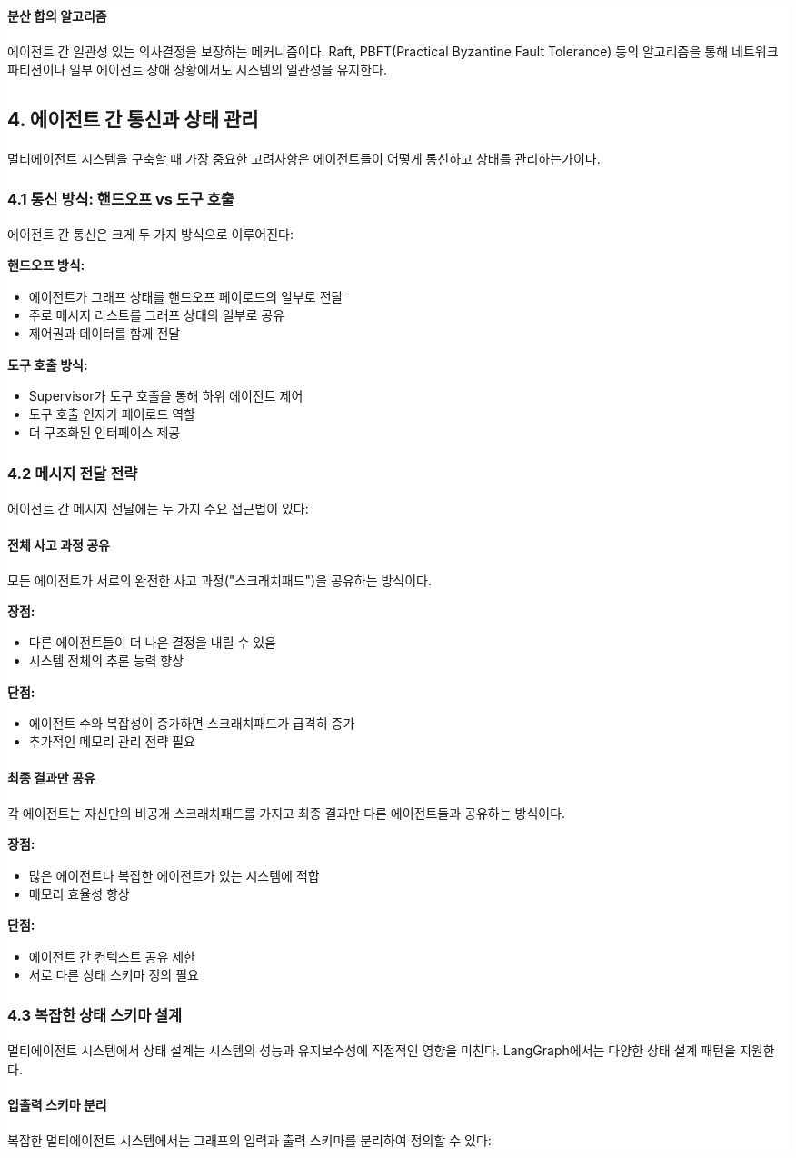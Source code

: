 #### 분산 합의 알고리즘
에이전트 간 일관성 있는 의사결정을 보장하는 메커니즘이다. Raft, PBFT(Practical Byzantine Fault Tolerance) 등의 알고리즘을 통해 네트워크 파티션이나 일부 에이전트 장애 상황에서도 시스템의 일관성을 유지한다.

## 4. 에이전트 간 통신과 상태 관리

멀티에이전트 시스템을 구축할 때 가장 중요한 고려사항은 에이전트들이 어떻게 통신하고 상태를 관리하는가이다.

### 4.1 통신 방식: 핸드오프 vs 도구 호출

에이전트 간 통신은 크게 두 가지 방식으로 이루어진다:

**핸드오프 방식:**
- 에이전트가 그래프 상태를 핸드오프 페이로드의 일부로 전달
- 주로 메시지 리스트를 그래프 상태의 일부로 공유
- 제어권과 데이터를 함께 전달

**도구 호출 방식:**
- Supervisor가 도구 호출을 통해 하위 에이전트 제어
- 도구 호출 인자가 페이로드 역할
- 더 구조화된 인터페이스 제공

### 4.2 메시지 전달 전략

에이전트 간 메시지 전달에는 두 가지 주요 접근법이 있다:

#### 전체 사고 과정 공유
모든 에이전트가 서로의 완전한 사고 과정("스크래치패드")을 공유하는 방식이다.

**장점:**
- 다른 에이전트들이 더 나은 결정을 내릴 수 있음
- 시스템 전체의 추론 능력 향상

**단점:**
- 에이전트 수와 복잡성이 증가하면 스크래치패드가 급격히 증가
- 추가적인 메모리 관리 전략 필요

#### 최종 결과만 공유
각 에이전트는 자신만의 비공개 스크래치패드를 가지고 최종 결과만 다른 에이전트들과 공유하는 방식이다.

**장점:**
- 많은 에이전트나 복잡한 에이전트가 있는 시스템에 적합
- 메모리 효율성 향상

**단점:**
- 에이전트 간 컨텍스트 공유 제한
- 서로 다른 상태 스키마 정의 필요

### 4.3 복잡한 상태 스키마 설계

멀티에이전트 시스템에서 상태 설계는 시스템의 성능과 유지보수성에 직접적인 영향을 미친다. LangGraph에서는 다양한 상태 설계 패턴을 지원한다.

#### 입출력 스키마 분리
복잡한 멀티에이전트 시스템에서는 그래프의 입력과 출력 스키마를 분리하여 정의할 수 있다:
